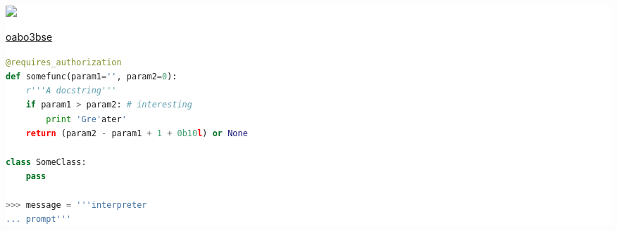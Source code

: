 ![](https://via.placeholder.com/1628x825)

[oabo3bse](https://r8zdv13n.com/sgaychoe)

```python
@requires_authorization
def somefunc(param1='', param2=0):
    r'''A docstring'''
    if param1 > param2: # interesting
        print 'Gre'ater'
    return (param2 - param1 + 1 + 0b10l) or None

class SomeClass:
    pass

>>> message = '''interpreter
... prompt'''

```

